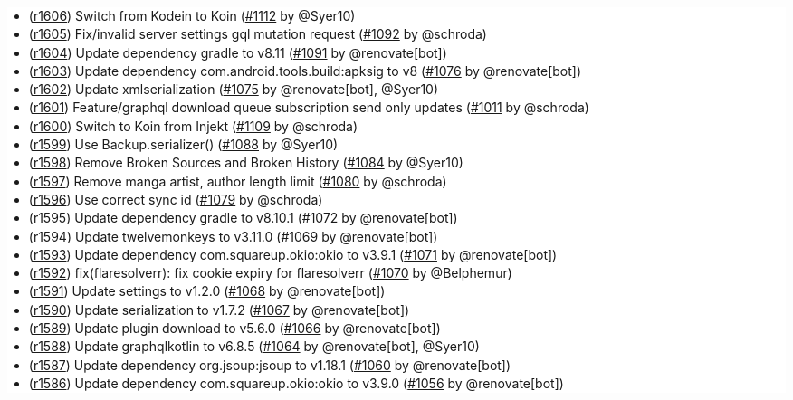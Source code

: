 - ([r1606](https://github.com/Suwayomi/Suwayomi-Server/commit/0670f298cd70535c8b719af6bd86600a5124369c)) Switch from Kodein to Koin ([#1112](https://github.com/Suwayomi/Suwayomi-Server/pull/1112) by @Syer10)
- ([r1605](https://github.com/Suwayomi/Suwayomi-Server/commit/aa1e98544b8a11812675a27b4d95db6c7e33a283)) Fix/invalid server settings gql mutation request ([#1092](https://github.com/Suwayomi/Suwayomi-Server/pull/1092) by @schroda)
- ([r1604](https://github.com/Suwayomi/Suwayomi-Server/commit/fa4607e232fd94a8b299797cb23d0e630ccb8c04)) Update dependency gradle to v8.11 ([#1091](https://github.com/Suwayomi/Suwayomi-Server/pull/1091) by @renovate[bot])
- ([r1603](https://github.com/Suwayomi/Suwayomi-Server/commit/cb46420c09d08f9c7337830e2ea2e53bb0c8a711)) Update dependency com.android.tools.build:apksig to v8 ([#1076](https://github.com/Suwayomi/Suwayomi-Server/pull/1076) by @renovate[bot])
- ([r1602](https://github.com/Suwayomi/Suwayomi-Server/commit/d88014fa904421c213ceab0b59fe5139fa52d1e8)) Update xmlserialization ([#1075](https://github.com/Suwayomi/Suwayomi-Server/pull/1075) by @renovate[bot], @Syer10)
- ([r1601](https://github.com/Suwayomi/Suwayomi-Server/commit/168b76cb0c2c424f41380379b3da534c2ebcdd01)) Feature/graphql download queue subscription send only updates ([#1011](https://github.com/Suwayomi/Suwayomi-Server/pull/1011) by @schroda)
- ([r1600](https://github.com/Suwayomi/Suwayomi-Server/commit/f5680c6d695ddd58c2cf38538ec54cf44db3b857)) Switch to Koin from Injekt ([#1109](https://github.com/Suwayomi/Suwayomi-Server/pull/1109) by @schroda)
- ([r1599](https://github.com/Suwayomi/Suwayomi-Server/commit/654a3cc7ed6134afc76be529924317ff5c1f0a9b)) Use Backup.serializer() ([#1088](https://github.com/Suwayomi/Suwayomi-Server/pull/1088) by @Syer10)
- ([r1598](https://github.com/Suwayomi/Suwayomi-Server/commit/841cdc474f393433f33c928eb5e20b7bc35a1a01)) Remove Broken Sources and Broken History ([#1084](https://github.com/Suwayomi/Suwayomi-Server/pull/1084) by @Syer10)
- ([r1597](https://github.com/Suwayomi/Suwayomi-Server/commit/0adbea3a43c021c072e276b0bfe867527006a5bd)) Remove manga artist, author length limit ([#1080](https://github.com/Suwayomi/Suwayomi-Server/pull/1080) by @schroda)
- ([r1596](https://github.com/Suwayomi/Suwayomi-Server/commit/e12bada052d1622f68b9061a174afb9b273dbf9c)) Use correct sync id ([#1079](https://github.com/Suwayomi/Suwayomi-Server/pull/1079) by @schroda)
- ([r1595](https://github.com/Suwayomi/Suwayomi-Server/commit/68dbefc46f1313a306404e6780c4e987c8018bf1)) Update dependency gradle to v8.10.1 ([#1072](https://github.com/Suwayomi/Suwayomi-Server/pull/1072) by @renovate[bot])
- ([r1594](https://github.com/Suwayomi/Suwayomi-Server/commit/9d71e9b177cb88bfe1ec954af57593ce9f366651)) Update twelvemonkeys to v3.11.0 ([#1069](https://github.com/Suwayomi/Suwayomi-Server/pull/1069) by @renovate[bot])
- ([r1593](https://github.com/Suwayomi/Suwayomi-Server/commit/5b5801c2cfd096886871305cfbb915565ae9ec4f)) Update dependency com.squareup.okio:okio to v3.9.1 ([#1071](https://github.com/Suwayomi/Suwayomi-Server/pull/1071) by @renovate[bot])
- ([r1592](https://github.com/Suwayomi/Suwayomi-Server/commit/df1cc2b8e993f542719dfab23d0edcaf34228024)) fix(flaresolverr): fix cookie expiry for flaresolverr ([#1070](https://github.com/Suwayomi/Suwayomi-Server/pull/1070) by @Belphemur)
- ([r1591](https://github.com/Suwayomi/Suwayomi-Server/commit/18d399b3f748ca0863177a791befdc0096bf7610)) Update settings to v1.2.0 ([#1068](https://github.com/Suwayomi/Suwayomi-Server/pull/1068) by @renovate[bot])
- ([r1590](https://github.com/Suwayomi/Suwayomi-Server/commit/e9687fd18207941261d89f4b49f0d92b6e353a0f)) Update serialization to v1.7.2 ([#1067](https://github.com/Suwayomi/Suwayomi-Server/pull/1067) by @renovate[bot])
- ([r1589](https://github.com/Suwayomi/Suwayomi-Server/commit/79137a074cba1d07a3db46a7920a340e26118b0e)) Update plugin download to v5.6.0 ([#1066](https://github.com/Suwayomi/Suwayomi-Server/pull/1066) by @renovate[bot])
- ([r1588](https://github.com/Suwayomi/Suwayomi-Server/commit/dae55ca386a1313cb8f7b5aa6ee065de51d25a95)) Update graphqlkotlin to v6.8.5 ([#1064](https://github.com/Suwayomi/Suwayomi-Server/pull/1064) by @renovate[bot], @Syer10)
- ([r1587](https://github.com/Suwayomi/Suwayomi-Server/commit/b7f040d89aada015f381ab0ab69c8fb88d026407)) Update dependency org.jsoup:jsoup to v1.18.1 ([#1060](https://github.com/Suwayomi/Suwayomi-Server/pull/1060) by @renovate[bot])
- ([r1586](https://github.com/Suwayomi/Suwayomi-Server/commit/dc69df9f4fcb7895c80514630d0b1ead38362784)) Update dependency com.squareup.okio:okio to v3.9.0 ([#1056](https://github.com/Suwayomi/Suwayomi-Server/pull/1056) by @renovate[bot])